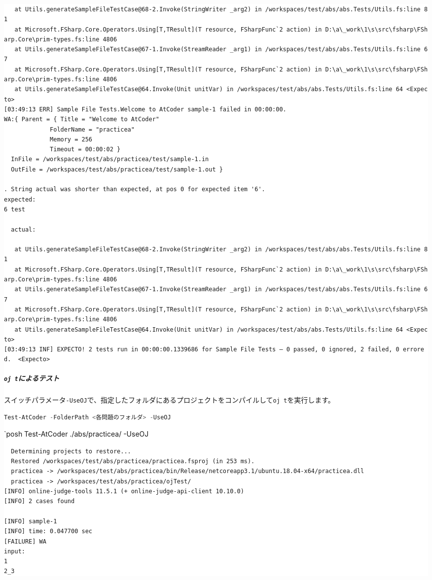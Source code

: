 ```console:何も処理を書いてないでテストは失敗します
   at Utils.generateSampleFileTestCase@68-2.Invoke(StringWriter _arg2) in /workspaces/test/abs/abs.Tests/Utils.fs:line 81
   at Microsoft.FSharp.Core.Operators.Using[T,TResult](T resource, FSharpFunc`2 action) in D:\a\_work\1\s\src\fsharp\FSharp.Core\prim-types.fs:line 4806
   at Utils.generateSampleFileTestCase@67-1.Invoke(StreamReader _arg1) in /workspaces/test/abs/abs.Tests/Utils.fs:line 67
   at Microsoft.FSharp.Core.Operators.Using[T,TResult](T resource, FSharpFunc`2 action) in D:\a\_work\1\s\src\fsharp\FSharp.Core\prim-types.fs:line 4806
   at Utils.generateSampleFileTestCase@64.Invoke(Unit unitVar) in /workspaces/test/abs/abs.Tests/Utils.fs:line 64 <Expecto>
[03:49:13 ERR] Sample File Tests.Welcome to AtCoder sample-1 failed in 00:00:00. 
WA:{ Parent = { Title = "Welcome to AtCoder"
             FolderName = "practicea"
             Memory = 256
             Timeout = 00:00:02 }
  InFile = /workspaces/test/abs/practicea/test/sample-1.in
  OutFile = /workspaces/test/abs/practicea/test/sample-1.out }

. String actual was shorter than expected, at pos 0 for expected item '6'.
expected:
6 test

  actual:

   at Utils.generateSampleFileTestCase@68-2.Invoke(StringWriter _arg2) in /workspaces/test/abs/abs.Tests/Utils.fs:line 81
   at Microsoft.FSharp.Core.Operators.Using[T,TResult](T resource, FSharpFunc`2 action) in D:\a\_work\1\s\src\fsharp\FSharp.Core\prim-types.fs:line 4806
   at Utils.generateSampleFileTestCase@67-1.Invoke(StreamReader _arg1) in /workspaces/test/abs/abs.Tests/Utils.fs:line 67
   at Microsoft.FSharp.Core.Operators.Using[T,TResult](T resource, FSharpFunc`2 action) in D:\a\_work\1\s\src\fsharp\FSharp.Core\prim-types.fs:line 4806
   at Utils.generateSampleFileTestCase@64.Invoke(Unit unitVar) in /workspaces/test/abs/abs.Tests/Utils.fs:line 64 <Expecto>
[03:49:13 INF] EXPECTO! 2 tests run in 00:00:00.1339686 for Sample File Tests – 0 passed, 0 ignored, 2 failed, 0 errored.  <Expecto>

```

##### `oj t`によるテスト

スイッチパラメータ`-UseOJ`で、指定したフォルダにあるプロジェクトをコンパイルして`oj t`を実行します。

```powershell
Test-AtCoder -FolderPath <各問題のフォルダ> -UseOJ
```

`posh
Test-AtCoder ./abs/practicea/ -UseOJ

```console
  Determining projects to restore...
  Restored /workspaces/test/abs/practicea/practicea.fsproj (in 253 ms).
  practicea -> /workspaces/test/abs/practicea/bin/Release/netcoreapp3.1/ubuntu.18.04-x64/practicea.dll
  practicea -> /workspaces/test/abs/practicea/ojTest/
[INFO] online-judge-tools 11.5.1 (+ online-judge-api-client 10.10.0)
[INFO] 2 cases found

[INFO] sample-1
[INFO] time: 0.047700 sec
[FAILURE] WA
input:
1
2_3
```